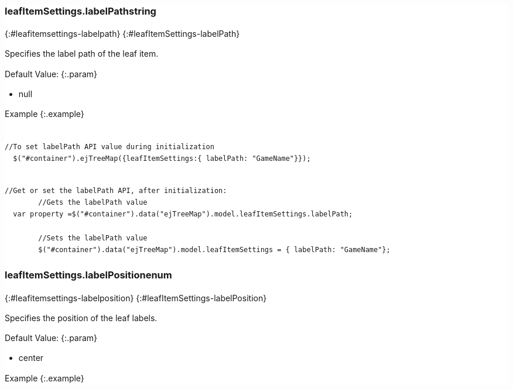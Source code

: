 
### leafItemSettings.labelPath<span class="type-signature type string">string</span>
{:#leafitemsettings-labelpath}
{:#leafItemSettings-labelPath}




Specifies the label path of the leaf item.


Default Value:
{:.param}



* null




Example
{:.example}

<pre class="prettyprint">
<code> 
//To set labelPath API value during initialization 
  $("#container").ejTreeMap({leafItemSettings:{ labelPath: "GameName"}});</code>
</pre>
<pre class="prettyprint">
<code> 
//Get or set the labelPath API, after initialization:
        //Gets the labelPath value 
  var property =$("#container").data("ejTreeMap").model.leafItemSettings.labelPath;
 
        //Sets the labelPath value 
        $("#container").data("ejTreeMap").model.leafItemSettings = { labelPath: "GameName"}; </code>
</pre>



### leafItemSettings.labelPosition<span class="type-signature type enum">enum</span>
{:#leafitemsettings-labelposition}
{:#leafItemSettings-labelPosition}




Specifies the position of the leaf labels.


Default Value:
{:.param}



* center




Example
{:.example}
